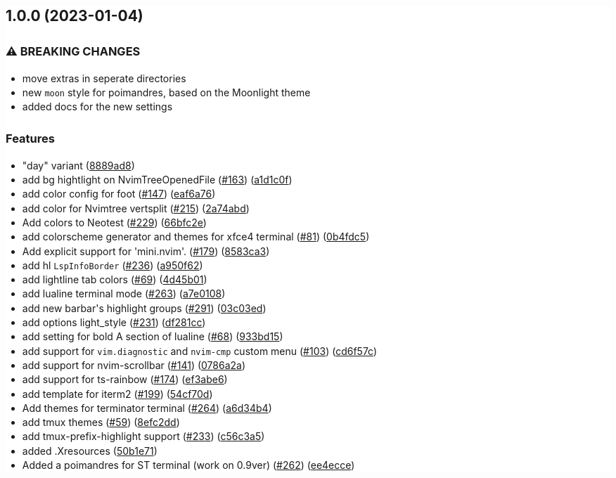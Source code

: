 ## 1.0.0 (2023-01-04)


### ⚠ BREAKING CHANGES

* move extras in seperate directories
* new `moon` style for poimandres, based on the Moonlight theme
* added docs for the new settings

### Features

* "day" variant ([8889ad8](https://github.com/folke/poimandres.nvim/commit/8889ad88481cd07b9f32eab2879ab6a32a6cc75a))
* add bg hightlight on NvimTreeOpenedFile ([#163](https://github.com/folke/poimandres.nvim/issues/163)) ([a1d1c0f](https://github.com/folke/poimandres.nvim/commit/a1d1c0fb19702f597cb16ef628baddff64ac2585))
* add color config for foot ([#147](https://github.com/folke/poimandres.nvim/issues/147)) ([eaf6a76](https://github.com/folke/poimandres.nvim/commit/eaf6a7607e2ce949fe53981ddbde92dd45af3d06))
* add color for Nvimtree vertsplit ([#215](https://github.com/folke/poimandres.nvim/issues/215)) ([2a74abd](https://github.com/folke/poimandres.nvim/commit/2a74abdf1206a015a8782e6cf33a94142b5cbdd0))
* Add colors to Neotest ([#229](https://github.com/folke/poimandres.nvim/issues/229)) ([66bfc2e](https://github.com/folke/poimandres.nvim/commit/66bfc2e8f754869c7b651f3f47a2ee56ae557764))
* add colorscheme generator and themes for xfce4 terminal ([#81](https://github.com/folke/poimandres.nvim/issues/81)) ([0b4fdc5](https://github.com/folke/poimandres.nvim/commit/0b4fdc5d63be8c9c005e125ecbd55012bbf41174))
* Add explicit support for 'mini.nvim'. ([#179](https://github.com/folke/poimandres.nvim/issues/179)) ([8583ca3](https://github.com/folke/poimandres.nvim/commit/8583ca39dd4098e09cbb66178cc213cb864a0063))
* add hl `LspInfoBorder` ([#236](https://github.com/folke/poimandres.nvim/issues/236)) ([a950f62](https://github.com/folke/poimandres.nvim/commit/a950f6215772d3ee8db61720b7bda43551e56c40))
* add lightline tab colors ([#69](https://github.com/folke/poimandres.nvim/issues/69)) ([4d45b01](https://github.com/folke/poimandres.nvim/commit/4d45b01c46c26350586a92319b62bf35a1ee7765))
* add lualine terminal mode ([#263](https://github.com/folke/poimandres.nvim/issues/263)) ([a7e0108](https://github.com/folke/poimandres.nvim/commit/a7e010826ef8ab90f9b37396954a1533c9178732))
* add new barbar's highlight groups ([#291](https://github.com/folke/poimandres.nvim/issues/291)) ([03c03ed](https://github.com/folke/poimandres.nvim/commit/03c03eddace01bfe127f0a6d9413f84a960ea435))
* add options light_style ([#231](https://github.com/folke/poimandres.nvim/issues/231)) ([df281cc](https://github.com/folke/poimandres.nvim/commit/df281cc0f1a277b6150df24feb809e86f57c2374))
* add setting for bold A section of lualine ([#68](https://github.com/folke/poimandres.nvim/issues/68)) ([933bd15](https://github.com/folke/poimandres.nvim/commit/933bd158ce48d853548cd290e246636fa4d55fd4))
* add support for `vim.diagnostic` and `nvim-cmp` custom menu ([#103](https://github.com/folke/poimandres.nvim/issues/103)) ([cd6f57c](https://github.com/folke/poimandres.nvim/commit/cd6f57c0a419979686bc507b77c9c281e57e4d46))
* add support for nvim-scrollbar ([#141](https://github.com/folke/poimandres.nvim/issues/141)) ([0786a2a](https://github.com/folke/poimandres.nvim/commit/0786a2acd80bee5d0c61b53da77a0a6305b333ab))
* add support for ts-rainbow ([#174](https://github.com/folke/poimandres.nvim/issues/174)) ([ef3abe6](https://github.com/folke/poimandres.nvim/commit/ef3abe666869f43683ec8b5cb9eab9089462ffcc))
* add template for iterm2 ([#199](https://github.com/folke/poimandres.nvim/issues/199)) ([54cf70d](https://github.com/folke/poimandres.nvim/commit/54cf70dbd19acd7c32cc12bb743fec17eaf6fef5))
* Add themes for terminator terminal ([#264](https://github.com/folke/poimandres.nvim/issues/264)) ([a6d34b4](https://github.com/folke/poimandres.nvim/commit/a6d34b4e6df02e5b90a787d16d6d445d39546acb))
* add tmux themes ([#59](https://github.com/folke/poimandres.nvim/issues/59)) ([8efc2dd](https://github.com/folke/poimandres.nvim/commit/8efc2ddfc6187ecde442e64338fed1ec20da93c0))
* add tmux-prefix-highlight support ([#233](https://github.com/folke/poimandres.nvim/issues/233)) ([c56c3a5](https://github.com/folke/poimandres.nvim/commit/c56c3a52b9d816745bc32ac1ead196719615cc4f))
* added .Xresources ([50b1e71](https://github.com/folke/poimandres.nvim/commit/50b1e71be5ac05d03ad8dc1f776b747466b3d3cc))
* Added a poimandres for ST terminal (work on 0.9ver) ([#262](https://github.com/folke/poimandres.nvim/issues/262)) ([ee4ecce](https://github.com/folke/poimandres.nvim/commit/ee4ecce63878d1a0f20babd2255a0a20b03f0af8))